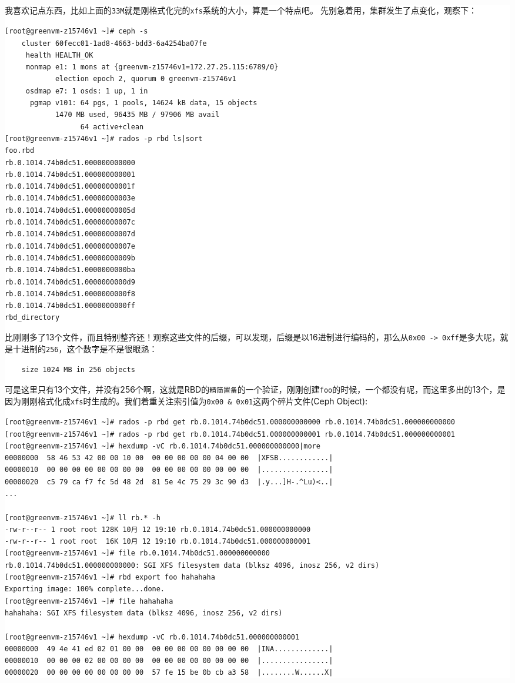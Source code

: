 ```

```

我喜欢记点东西，比如上面的`33M`就是刚格式化完的`xfs`系统的大小，算是一个特点吧。 先别急着用，集群发生了点变化，观察下： 

```
[root@greenvm-z15746v1 ~]# ceph -s
    cluster 60fecc01-1ad8-4663-bdd3-6a4254ba07fe
     health HEALTH_OK
     monmap e1: 1 mons at {greenvm-z15746v1=172.27.25.115:6789/0}
            election epoch 2, quorum 0 greenvm-z15746v1
     osdmap e7: 1 osds: 1 up, 1 in
      pgmap v101: 64 pgs, 1 pools, 14624 kB data, 15 objects
            1470 MB used, 96435 MB / 97906 MB avail
                  64 active+clean
[root@greenvm-z15746v1 ~]# rados -p rbd ls|sort
foo.rbd
rb.0.1014.74b0dc51.000000000000
rb.0.1014.74b0dc51.000000000001
rb.0.1014.74b0dc51.00000000001f
rb.0.1014.74b0dc51.00000000003e
rb.0.1014.74b0dc51.00000000005d
rb.0.1014.74b0dc51.00000000007c
rb.0.1014.74b0dc51.00000000007d
rb.0.1014.74b0dc51.00000000007e
rb.0.1014.74b0dc51.00000000009b
rb.0.1014.74b0dc51.0000000000ba
rb.0.1014.74b0dc51.0000000000d9
rb.0.1014.74b0dc51.0000000000f8
rb.0.1014.74b0dc51.0000000000ff
rbd_directory
```

比刚刚多了13个文件，而且特别整齐还！观察这些文件的后缀，可以发现，后缀是以16进制进行编码的，那么从`0x00 -> 0xff`是多大呢，就是十进制的`256`，这个数字是不是很眼熟：

```
    size 1024 MB in 256 objects
```

可是这里只有13个文件，并没有256个啊，这就是RBD的`精简置备`的一个验证，刚刚创建`foo`的时候，一个都没有呢，而这里多出的13个，是因为刚刚格式化成`xfs`时生成的。我们着重关注索引值为`0x00 & 0x01`这两个碎片文件(Ceph Object):

```
[root@greenvm-z15746v1 ~]# rados -p rbd get rb.0.1014.74b0dc51.000000000000 rb.0.1014.74b0dc51.000000000000
[root@greenvm-z15746v1 ~]# rados -p rbd get rb.0.1014.74b0dc51.000000000001 rb.0.1014.74b0dc51.000000000001
[root@greenvm-z15746v1 ~]# hexdump -vC rb.0.1014.74b0dc51.000000000000|more
00000000  58 46 53 42 00 00 10 00  00 00 00 00 00 04 00 00  |XFSB............|
00000010  00 00 00 00 00 00 00 00  00 00 00 00 00 00 00 00  |................|
00000020  c5 79 ca f7 fc 5d 48 2d  81 5e 4c 75 29 3c 90 d3  |.y...]H-.^Lu)<..|
...

[root@greenvm-z15746v1 ~]# ll rb.* -h
-rw-r--r-- 1 root root 128K 10月 12 19:10 rb.0.1014.74b0dc51.000000000000
-rw-r--r-- 1 root root  16K 10月 12 19:10 rb.0.1014.74b0dc51.000000000001
[root@greenvm-z15746v1 ~]# file rb.0.1014.74b0dc51.000000000000
rb.0.1014.74b0dc51.000000000000: SGI XFS filesystem data (blksz 4096, inosz 256, v2 dirs)
[root@greenvm-z15746v1 ~]# rbd export foo hahahaha
Exporting image: 100% complete...done.
[root@greenvm-z15746v1 ~]# file hahahaha 
hahahaha: SGI XFS filesystem data (blksz 4096, inosz 256, v2 dirs)

[root@greenvm-z15746v1 ~]# hexdump -vC rb.0.1014.74b0dc51.000000000001
00000000  49 4e 41 ed 02 01 00 00  00 00 00 00 00 00 00 00  |INA.............|
00000010  00 00 00 02 00 00 00 00  00 00 00 00 00 00 00 00  |................|
00000020  00 00 00 00 00 00 00 00  57 fe 15 be 0b cb a3 58  |........W......X|
```